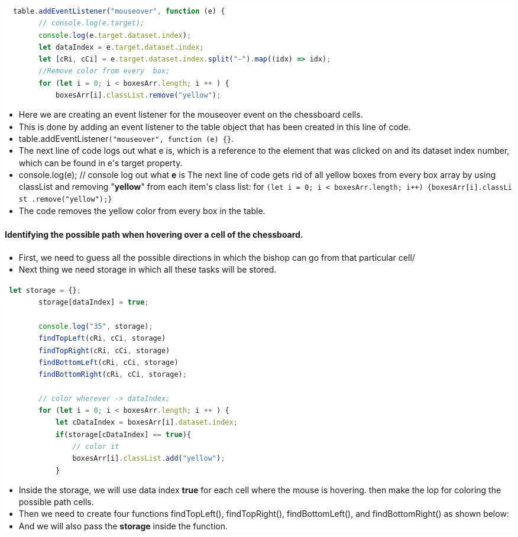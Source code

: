 ```javascript
  table.addEventListener("mouseover", function (e) {
        // console.log(e.target);
        console.log(e.target.dataset.index);
        let dataIndex = e.target.dataset.index;
        let [cRi, cCi] = e.target.dataset.index.split("-").map((idx) => idx);
        //Remove color from every  box;
        for (let i = 0; i < boxesArr.length; i ++ ) {
            boxesArr[i].classList.remove("yellow");
```

- Here we are creating an event listener for the mouseover event on the chessboard cells.
- This is done by adding an event listener to the table object that has been created in this line of code.
- table.addEventListener`("mouseover", function (e) {}`.
- The next line of code logs out what e is, which is a reference to the element that was clicked on and its dataset index number, which can be found in e's target property.
- console.log(e); // console log out what **e** is The next line of code gets rid of all yellow boxes from every box array by using classList and removing "**yellow**" from each item's class list: for `(let i = 0; i < boxesArr.length; i++) {boxesArr[i].classList .remove("yellow");}`
- The code removes the yellow color from every box in the table.



#### Identifying the possible path when hovering over a cell of the chessboard.

- First, we need to guess all the possible directions in which the bishop can go from that particular cell/
- Next thing we need storage in which all these tasks will be stored.

```javascript
 let storage = {};
        storage[dataIndex] = true;

        console.log("35", storage);
        findTopLeft(cRi, cCi, storage)
        findTopRight(cRi, cCi, storage)
        findBottomLeft(cRi, cCi, storage)
        findBottomRight(cRi, cCi, storage);

        // color wherever -> dataIndex;
        for (let i = 0; i < boxesArr.length; i ++ ) {
            let cDataIndex = boxesArr[i].dataset.index;
            if(storage[cDataIndex] == true){
                // color it 
                boxesArr[i].classList.add("yellow");
            }
```
- Inside the storage, we will use data index **true** for each cell where the mouse is hovering. then make the lop for coloring the possible path cells.
- Then we need to create four functions findTopLeft(), findTopRight(), findBottomLeft(), and findBottomRight()  as shown below:
- And we will also pass the **storage** inside the function.
